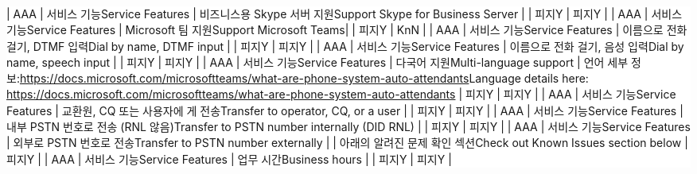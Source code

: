 | <span data-ttu-id="a2e5d-473">A</span><span class="sxs-lookup"><span data-stu-id="a2e5d-473">AA</span></span> | <span data-ttu-id="a2e5d-474">서비스 기능</span><span class="sxs-lookup"><span data-stu-id="a2e5d-474">Service Features</span></span> | <span data-ttu-id="a2e5d-475">비즈니스용 Skype 서버 지원</span><span class="sxs-lookup"><span data-stu-id="a2e5d-475">Support Skype for Business Server</span></span>   |  | <span data-ttu-id="a2e5d-476">피지</span><span class="sxs-lookup"><span data-stu-id="a2e5d-476">Y</span></span> | <span data-ttu-id="a2e5d-477">피지</span><span class="sxs-lookup"><span data-stu-id="a2e5d-477">Y</span></span>    |
| <span data-ttu-id="a2e5d-478">A</span><span class="sxs-lookup"><span data-stu-id="a2e5d-478">AA</span></span> | <span data-ttu-id="a2e5d-479">서비스 기능</span><span class="sxs-lookup"><span data-stu-id="a2e5d-479">Service Features</span></span> | <span data-ttu-id="a2e5d-480">Microsoft 팀 지원</span><span class="sxs-lookup"><span data-stu-id="a2e5d-480">Support Microsoft Teams</span></span>|  | <span data-ttu-id="a2e5d-481">피지</span><span class="sxs-lookup"><span data-stu-id="a2e5d-481">Y</span></span> | <span data-ttu-id="a2e5d-482">Kn</span><span class="sxs-lookup"><span data-stu-id="a2e5d-482">N</span></span>    |
| <span data-ttu-id="a2e5d-483">A</span><span class="sxs-lookup"><span data-stu-id="a2e5d-483">AA</span></span> | <span data-ttu-id="a2e5d-484">서비스 기능</span><span class="sxs-lookup"><span data-stu-id="a2e5d-484">Service Features</span></span> | <span data-ttu-id="a2e5d-485">이름으로 전화 걸기, DTMF 입력</span><span class="sxs-lookup"><span data-stu-id="a2e5d-485">Dial by name, DTMF input</span></span>    |  | <span data-ttu-id="a2e5d-486">피지</span><span class="sxs-lookup"><span data-stu-id="a2e5d-486">Y</span></span> | <span data-ttu-id="a2e5d-487">피지</span><span class="sxs-lookup"><span data-stu-id="a2e5d-487">Y</span></span>    |
| <span data-ttu-id="a2e5d-488">A</span><span class="sxs-lookup"><span data-stu-id="a2e5d-488">AA</span></span> | <span data-ttu-id="a2e5d-489">서비스 기능</span><span class="sxs-lookup"><span data-stu-id="a2e5d-489">Service Features</span></span> | <span data-ttu-id="a2e5d-490">이름으로 전화 걸기, 음성 입력</span><span class="sxs-lookup"><span data-stu-id="a2e5d-490">Dial by name, speech input</span></span>  |  | <span data-ttu-id="a2e5d-491">피지</span><span class="sxs-lookup"><span data-stu-id="a2e5d-491">Y</span></span> | <span data-ttu-id="a2e5d-492">피지</span><span class="sxs-lookup"><span data-stu-id="a2e5d-492">Y</span></span>    |
| <span data-ttu-id="a2e5d-493">A</span><span class="sxs-lookup"><span data-stu-id="a2e5d-493">AA</span></span> | <span data-ttu-id="a2e5d-494">서비스 기능</span><span class="sxs-lookup"><span data-stu-id="a2e5d-494">Service Features</span></span> | <span data-ttu-id="a2e5d-495">다국어 지원</span><span class="sxs-lookup"><span data-stu-id="a2e5d-495">Multi-language support</span></span> | <span data-ttu-id="a2e5d-496">언어 세부 정보:https://docs.microsoft.com/microsoftteams/what-are-phone-system-auto-attendants</span><span class="sxs-lookup"><span data-stu-id="a2e5d-496">Language details here: https://docs.microsoft.com/microsoftteams/what-are-phone-system-auto-attendants</span></span> | <span data-ttu-id="a2e5d-497">피지</span><span class="sxs-lookup"><span data-stu-id="a2e5d-497">Y</span></span> | <span data-ttu-id="a2e5d-498">피지</span><span class="sxs-lookup"><span data-stu-id="a2e5d-498">Y</span></span>    |
| <span data-ttu-id="a2e5d-499">A</span><span class="sxs-lookup"><span data-stu-id="a2e5d-499">AA</span></span> | <span data-ttu-id="a2e5d-500">서비스 기능</span><span class="sxs-lookup"><span data-stu-id="a2e5d-500">Service Features</span></span> | <span data-ttu-id="a2e5d-501">교환원, CQ 또는 사용자에 게 전송</span><span class="sxs-lookup"><span data-stu-id="a2e5d-501">Transfer to operator, CQ, or a user</span></span> |  | <span data-ttu-id="a2e5d-502">피지</span><span class="sxs-lookup"><span data-stu-id="a2e5d-502">Y</span></span> | <span data-ttu-id="a2e5d-503">피지</span><span class="sxs-lookup"><span data-stu-id="a2e5d-503">Y</span></span>    |
| <span data-ttu-id="a2e5d-504">A</span><span class="sxs-lookup"><span data-stu-id="a2e5d-504">AA</span></span> | <span data-ttu-id="a2e5d-505">서비스 기능</span><span class="sxs-lookup"><span data-stu-id="a2e5d-505">Service Features</span></span> | <span data-ttu-id="a2e5d-506">내부 PSTN 번호로 전송 (RNL 않음)</span><span class="sxs-lookup"><span data-stu-id="a2e5d-506">Transfer to PSTN number internally (DID RNL)</span></span>  |  | <span data-ttu-id="a2e5d-507">피지</span><span class="sxs-lookup"><span data-stu-id="a2e5d-507">Y</span></span> | <span data-ttu-id="a2e5d-508">피지</span><span class="sxs-lookup"><span data-stu-id="a2e5d-508">Y</span></span>    |
| <span data-ttu-id="a2e5d-509">A</span><span class="sxs-lookup"><span data-stu-id="a2e5d-509">AA</span></span> | <span data-ttu-id="a2e5d-510">서비스 기능</span><span class="sxs-lookup"><span data-stu-id="a2e5d-510">Service Features</span></span> | <span data-ttu-id="a2e5d-511">외부로 PSTN 번호로 전송</span><span class="sxs-lookup"><span data-stu-id="a2e5d-511">Transfer to PSTN number externally</span></span>  |  | <span data-ttu-id="a2e5d-512">아래의 알려진 문제 확인 섹션</span><span class="sxs-lookup"><span data-stu-id="a2e5d-512">Check out Known Issues section below</span></span> | <span data-ttu-id="a2e5d-513">피지</span><span class="sxs-lookup"><span data-stu-id="a2e5d-513">Y</span></span>    |
| <span data-ttu-id="a2e5d-514">A</span><span class="sxs-lookup"><span data-stu-id="a2e5d-514">AA</span></span> | <span data-ttu-id="a2e5d-515">서비스 기능</span><span class="sxs-lookup"><span data-stu-id="a2e5d-515">Service Features</span></span> | <span data-ttu-id="a2e5d-516">업무 시간</span><span class="sxs-lookup"><span data-stu-id="a2e5d-516">Business hours</span></span> |  | <span data-ttu-id="a2e5d-517">피지</span><span class="sxs-lookup"><span data-stu-id="a2e5d-517">Y</span></span> | <span data-ttu-id="a2e5d-518">피지</span><span class="sxs-lookup"><span data-stu-id="a2e5d-518">Y</span></span>    |